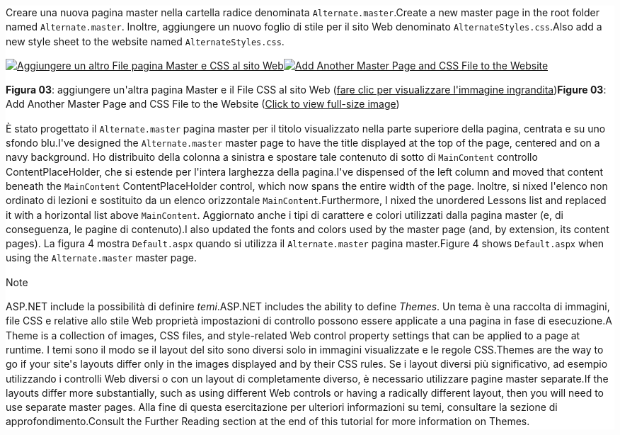 <span data-ttu-id="11355-169">Creare una nuova pagina master nella cartella radice denominata `Alternate.master`.</span><span class="sxs-lookup"><span data-stu-id="11355-169">Create a new master page in the root folder named `Alternate.master`.</span></span> <span data-ttu-id="11355-170">Inoltre, aggiungere un nuovo foglio di stile per il sito Web denominato `AlternateStyles.css`.</span><span class="sxs-lookup"><span data-stu-id="11355-170">Also add a new style sheet to the website named `AlternateStyles.css`.</span></span>


<span data-ttu-id="11355-171">[![Aggiungere un altro File pagina Master e CSS al sito Web](specifying-the-master-page-programmatically-cs/_static/image8.png)](specifying-the-master-page-programmatically-cs/_static/image7.png)</span><span class="sxs-lookup"><span data-stu-id="11355-171">[![Add Another Master Page and CSS File to the Website](specifying-the-master-page-programmatically-cs/_static/image8.png)](specifying-the-master-page-programmatically-cs/_static/image7.png)</span></span>

<span data-ttu-id="11355-172">**Figura 03**: aggiungere un'altra pagina Master e il File CSS al sito Web ([fare clic per visualizzare l'immagine ingrandita](specifying-the-master-page-programmatically-cs/_static/image9.png))</span><span class="sxs-lookup"><span data-stu-id="11355-172">**Figure 03**: Add Another Master Page and CSS File to the Website ([Click to view full-size image](specifying-the-master-page-programmatically-cs/_static/image9.png))</span></span>


<span data-ttu-id="11355-173">È stato progettato il `Alternate.master` pagina master per il titolo visualizzato nella parte superiore della pagina, centrata e su uno sfondo blu.</span><span class="sxs-lookup"><span data-stu-id="11355-173">I've designed the `Alternate.master` master page to have the title displayed at the top of the page, centered and on a navy background.</span></span> <span data-ttu-id="11355-174">Ho distribuito della colonna a sinistra e spostare tale contenuto di sotto di `MainContent` controllo ContentPlaceHolder, che si estende per l'intera larghezza della pagina.</span><span class="sxs-lookup"><span data-stu-id="11355-174">I've dispensed of the left column and moved that content beneath the `MainContent` ContentPlaceHolder control, which now spans the entire width of the page.</span></span> <span data-ttu-id="11355-175">Inoltre, si nixed l'elenco non ordinato di lezioni e sostituito da un elenco orizzontale `MainContent`.</span><span class="sxs-lookup"><span data-stu-id="11355-175">Furthermore, I nixed the unordered Lessons list and replaced it with a horizontal list above `MainContent`.</span></span> <span data-ttu-id="11355-176">Aggiornato anche i tipi di carattere e colori utilizzati dalla pagina master (e, di conseguenza, le pagine di contenuto).</span><span class="sxs-lookup"><span data-stu-id="11355-176">I also updated the fonts and colors used by the master page (and, by extension, its content pages).</span></span> <span data-ttu-id="11355-177">La figura 4 mostra `Default.aspx` quando si utilizza il `Alternate.master` pagina master.</span><span class="sxs-lookup"><span data-stu-id="11355-177">Figure 4 shows `Default.aspx` when using the `Alternate.master` master page.</span></span>

> [!NOTE]
> <span data-ttu-id="11355-178">ASP.NET include la possibilità di definire *temi*.</span><span class="sxs-lookup"><span data-stu-id="11355-178">ASP.NET includes the ability to define *Themes*.</span></span> <span data-ttu-id="11355-179">Un tema è una raccolta di immagini, file CSS e relative allo stile Web proprietà impostazioni di controllo possono essere applicate a una pagina in fase di esecuzione.</span><span class="sxs-lookup"><span data-stu-id="11355-179">A Theme is a collection of images, CSS files, and style-related Web control property settings that can be applied to a page at runtime.</span></span> <span data-ttu-id="11355-180">I temi sono il modo se il layout del sito sono diversi solo in immagini visualizzate e le regole CSS.</span><span class="sxs-lookup"><span data-stu-id="11355-180">Themes are the way to go if your site's layouts differ only in the images displayed and by their CSS rules.</span></span> <span data-ttu-id="11355-181">Se i layout diversi più significativo, ad esempio utilizzando i controlli Web diversi o con un layout di completamente diverso, è necessario utilizzare pagine master separate.</span><span class="sxs-lookup"><span data-stu-id="11355-181">If the layouts differ more substantially, such as using different Web controls or having a radically different layout, then you will need to use separate master pages.</span></span> <span data-ttu-id="11355-182">Alla fine di questa esercitazione per ulteriori informazioni su temi, consultare la sezione di approfondimento.</span><span class="sxs-lookup"><span data-stu-id="11355-182">Consult the Further Reading section at the end of this tutorial for more information on Themes.</span></span>
